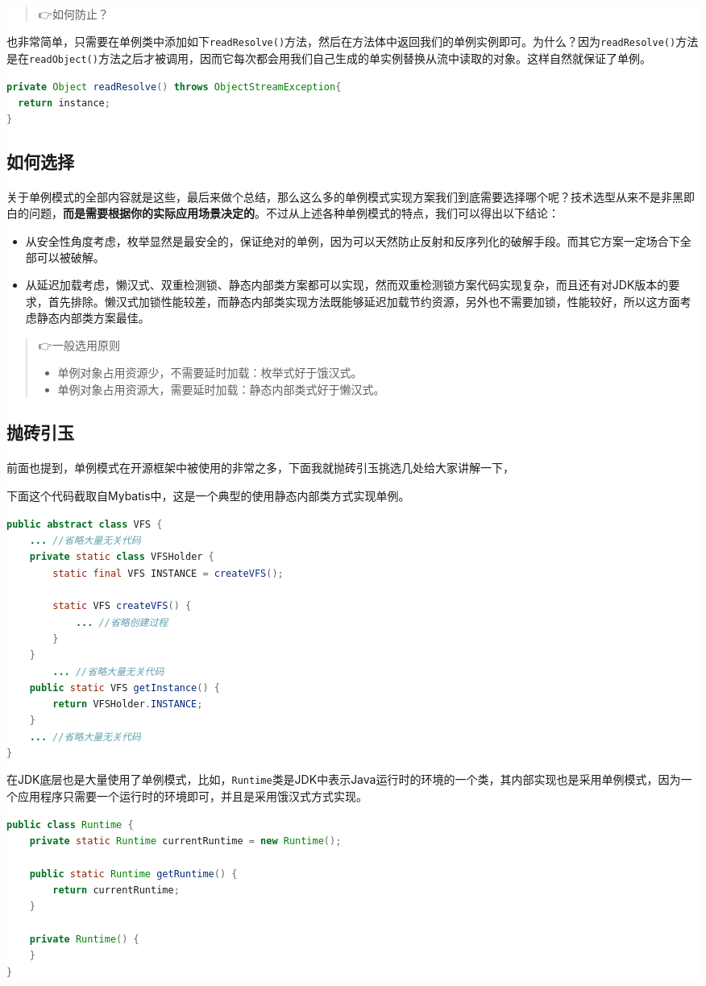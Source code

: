 > 👉如何防止？

也非常简单，只需要在单例类中添加如下`readResolve()`方法，然后在方法体中返回我们的单例实例即可。为什么？因为`readResolve()`方法是在`readObject()`方法之后才被调用，因而它每次都会用我们自己生成的单实例替换从流中读取的对象。这样自然就保证了单例。

```java
private Object readResolve() throws ObjectStreamException{
  return instance;
}
```

## 如何选择

关于单例模式的全部内容就是这些，最后来做个总结，那么这么多的单例模式实现方案我们到底需要选择哪个呢？技术选型从来不是非黑即白的问题，**而是需要根据你的实际应用场景决定的**。不过从上述各种单例模式的特点，我们可以得出以下结论：

- 从安全性角度考虑，枚举显然是最安全的，保证绝对的单例，因为可以天然防止反射和反序列化的破解手段。而其它方案一定场合下全部可以被破解。

- 从延迟加载考虑，懒汉式、双重检测锁、静态内部类方案都可以实现，然而双重检测锁方案代码实现复杂，而且还有对JDK版本的要求，首先排除。懒汉式加锁性能较差，而静态内部类实现方法既能够延迟加载节约资源，另外也不需要加锁，性能较好，所以这方面考虑静态内部类方案最佳。

> 👉一般选用原则
>
> - 单例对象占用资源少，不需要延时加载：枚举式好于饿汉式。
> - 单例对象占用资源大，需要延时加载：静态内部类式好于懒汉式。

## 抛砖引玉

前面也提到，单例模式在开源框架中被使用的非常之多，下面我就抛砖引玉挑选几处给大家讲解一下，

下面这个代码截取自Mybatis中，这是一个典型的使用静态内部类方式实现单例。

```java
public abstract class VFS {
  	... //省略大量无关代码
    private static class VFSHolder {
        static final VFS INSTANCE = createVFS();

        static VFS createVFS() {
            ... //省略创建过程
        }
    }
		... //省略大量无关代码
    public static VFS getInstance() {
        return VFSHolder.INSTANCE;
    }
  	... //省略大量无关代码
}
```

在JDK底层也是大量使用了单例模式，比如，`Runtime`类是JDK中表示Java运行时的环境的一个类，其内部实现也是采用单例模式，因为一个应用程序只需要一个运行时的环境即可，并且是采用饿汉式方式实现。

```java
public class Runtime {
    private static Runtime currentRuntime = new Runtime();

    public static Runtime getRuntime() {
        return currentRuntime;
    }

    private Runtime() {
    }
}
```
